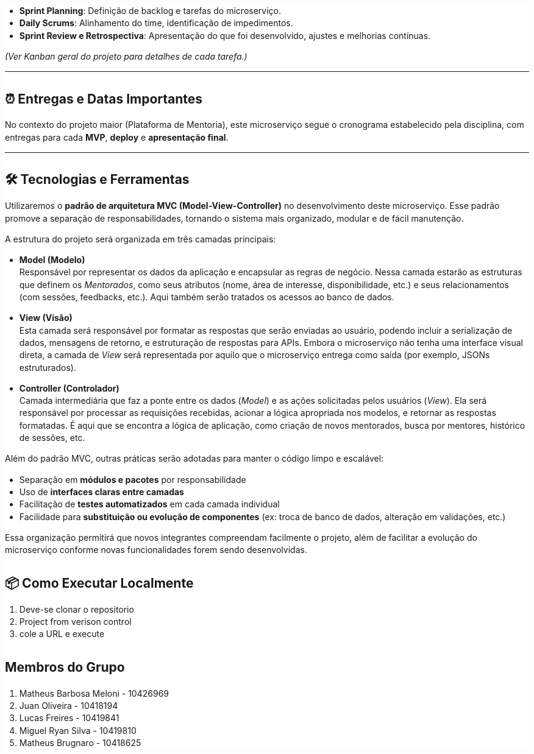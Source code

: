 - **Sprint Planning**: Definição de backlog e tarefas do microserviço.  
- **Daily Scrums**: Alinhamento do time, identificação de impedimentos.  
- **Sprint Review e Retrospectiva**: Apresentação do que foi desenvolvido, ajustes e melhorias 
  contínuas.

*(Ver Kanban geral do projeto para detalhes de cada tarefa.)*

---

## ⏰ Entregas e Datas Importantes

No contexto do projeto maior (Plataforma de Mentoria), este microserviço segue o cronograma 
estabelecido pela disciplina, com entregas para cada **MVP**, **deploy** e **apresentação final**.

---

## 🛠️ Tecnologias e Ferramentas

Utilizaremos o **padrão de arquitetura MVC (Model-View-Controller)** no desenvolvimento deste microserviço. Esse padrão promove a separação de responsabilidades, tornando o sistema mais organizado, modular e de fácil manutenção.

A estrutura do projeto será organizada em três camadas principais:

- **Model (Modelo)**  
  Responsável por representar os dados da aplicação e encapsular as regras de negócio. Nessa camada estarão as estruturas que definem os *Mentorados*, como seus atributos (nome, área de interesse, disponibilidade, etc.) e seus relacionamentos (com sessões, feedbacks, etc.). Aqui também serão tratados os acessos ao banco de dados.

- **View (Visão)**  
  Esta camada será responsável por formatar as respostas que serão enviadas ao usuário, podendo incluir a serialização de dados, mensagens de retorno, e estruturação de respostas para APIs. Embora o microserviço não tenha uma interface visual direta, a camada de *View* será representada por aquilo que o microserviço entrega como saída (por exemplo, JSONs estruturados).

- **Controller (Controlador)**  
  Camada intermediária que faz a ponte entre os dados (*Model*) e as ações solicitadas pelos usuários (*View*). Ela será responsável por processar as requisições recebidas, acionar a lógica apropriada nos modelos, e retornar as respostas formatadas. É aqui que se encontra a lógica de aplicação, como criação de novos mentorados, busca por mentores, histórico de sessões, etc.

Além do padrão MVC, outras práticas serão adotadas para manter o código limpo e escalável:

- Separação em **módulos e pacotes** por responsabilidade  
- Uso de **interfaces claras entre camadas**  
- Facilitação de **testes automatizados** em cada camada individual  
- Facilidade para **substituição ou evolução de componentes** (ex: troca de banco de dados, alteração em validações, etc.)

Essa organização permitirá que novos integrantes compreendam facilmente o projeto, além de facilitar a evolução do microserviço conforme novas funcionalidades forem sendo desenvolvidas.

## 📦 Como Executar Localmente

1. Deve-se clonar o repositorio
2. Project from verison control
3. cole a URL e execute


## Membros do Grupo

1. Matheus Barbosa Meloni - 10426969
2. Juan Oliveira - 10418194
3. Lucas Freires - 10419841
4. Miguel Ryan Silva - 10419810
5. Matheus Brugnaro - 10418625

